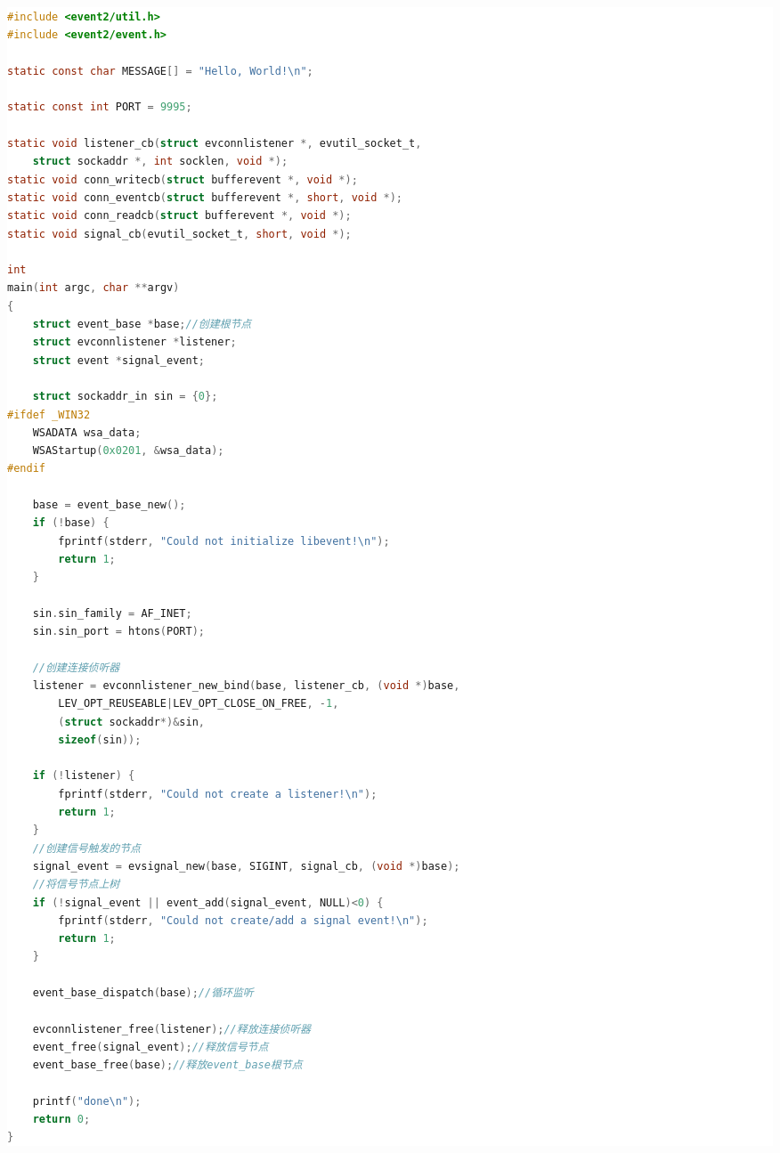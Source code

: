 ```c
#include <event2/util.h>
#include <event2/event.h>

static const char MESSAGE[] = "Hello, World!\n";

static const int PORT = 9995;

static void listener_cb(struct evconnlistener *, evutil_socket_t,
    struct sockaddr *, int socklen, void *);
static void conn_writecb(struct bufferevent *, void *);
static void conn_eventcb(struct bufferevent *, short, void *);
static void conn_readcb(struct bufferevent *, void *);
static void signal_cb(evutil_socket_t, short, void *);

int
main(int argc, char **argv)
{
	struct event_base *base;//创建根节点
	struct evconnlistener *listener;
	struct event *signal_event;

	struct sockaddr_in sin = {0};
#ifdef _WIN32
	WSADATA wsa_data;
	WSAStartup(0x0201, &wsa_data);
#endif

	base = event_base_new();
	if (!base) {
		fprintf(stderr, "Could not initialize libevent!\n");
		return 1;
	}

	sin.sin_family = AF_INET;
	sin.sin_port = htons(PORT);

	//创建连接侦听器
	listener = evconnlistener_new_bind(base, listener_cb, (void *)base,
	    LEV_OPT_REUSEABLE|LEV_OPT_CLOSE_ON_FREE, -1,
	    (struct sockaddr*)&sin,
	    sizeof(sin));

	if (!listener) {
		fprintf(stderr, "Could not create a listener!\n");
		return 1;
	}
	//创建信号触发的节点
	signal_event = evsignal_new(base, SIGINT, signal_cb, (void *)base);
	//将信号节点上树
	if (!signal_event || event_add(signal_event, NULL)<0) {
		fprintf(stderr, "Could not create/add a signal event!\n");
		return 1;
	}

	event_base_dispatch(base);//循环监听

	evconnlistener_free(listener);//释放连接侦听器
	event_free(signal_event);//释放信号节点
	event_base_free(base);//释放event_base根节点

	printf("done\n");
	return 0;
}
```